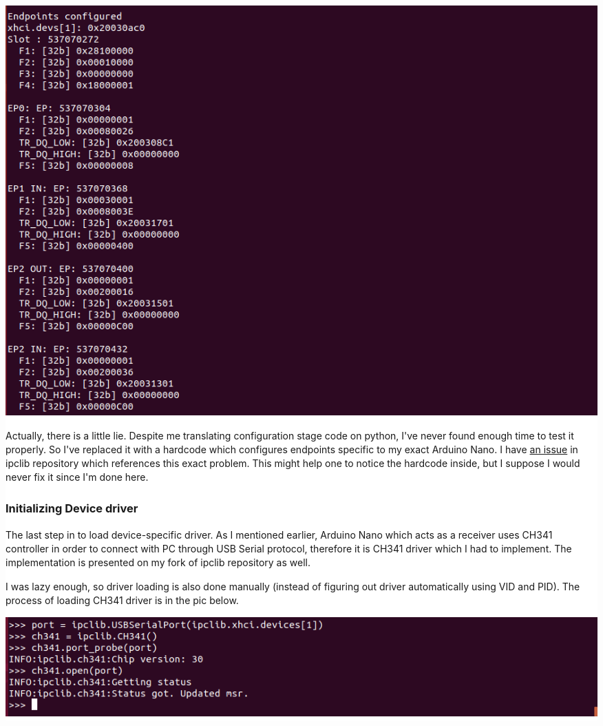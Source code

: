![Configuring endpoints - Slot Configured state](./_resources/xhci_rh_poll_3.png)

Actually, there is a little lie. Despite me translating configuration stage code on python, I've never found enough time to test it properly. So I've replaced it with a hardcode which configures endpoints specific to my exact Arduino Nano. I have [an issue](https://github.com/Roo4L/ipclib/issues/3) in ipclib repository which references this exact problem. This might help one to notice the hardcode inside, but I suppose I would never fix it since I'm done here.

### Initializing Device driver

The last step in to load device-specific driver. As I mentioned earlier, Arduino Nano which acts as a receiver uses CH341 controller in order to connect with PC through USB Serial protocol, therefore it is CH341 driver which I had to implement. The implementation is presented on my fork of ipclib repository as well.

I was lazy enough, so driver loading is also done manually (instead of figuring out driver automatically using VID and PID). The process of loading CH341 driver is in the pic below.

![CH341 driver loading](./_resources/ch341_setup.png)
